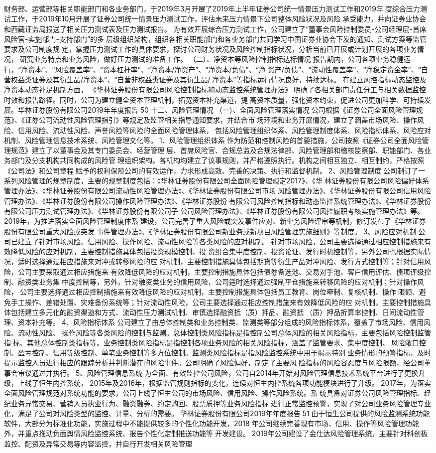 财务部、运营部等相关职能部门和各业务部门，于2019年3月开展了2019年上半年证券公司统一情景压力测试工作和2019年
度综合压力测试工作，于2019年10月开展了证券公司统一情景压力测试工作，评估未来压力情景下公司整体风险状况及风险
承受能力，并向证券业协会和西藏证监局报送了相关压力测试表及压力测试报告。
为有效开展综合压力测试工作，公司建立了“董事会风险控制委员-公司经理层-首席风险官-实施部门-支持部门”的多
层级组织架构，组织各相关职能部门和各业务部门共同学习中国证券业协会下发的通知、测试方案等监管要求及公司制度规
定，掌握压力测试工作的具体要求，探讨公司财务状况及风险控制指标状况，分析当前已开展或计划开展的各项业务情况，
研究业务特点和业务风险，做好压力测试的准备工作。
（二）、净资本等风险控制指标达标情况
报告期内，公司各项业务稳健运行，“净资本”、“风险覆盖率”、“资本杠杆率”、“净资本/净资产”、“净资本/负债”、“净
资产/负债”、“流动性覆盖率”、“净稳定资金率”、“自营权益类证券及其衍生品/净资本”、“自营非权益类证券及其衍生品/
净资本”等指标运行情况良好，持续达标。
在建立风控指标动态监控及净资本动态补足机制方面，
《华林证券股份有限公司风险控制指标和动态监控系统管理办法》
明确了各相关部门责任分工与相关数据监控时效和报告路径。同时，公司为建立健全资本管理机制，拓宽资本补充渠道，提
高资本质量，强化资本约束，促进公司更加科学、可持续发展。华林证券股份有限公司2019年年度报告
50
十二、风险管理情况
（一）、全面风险管理落实情况
公司根据《证券公司全面风险管理规范》、《证券公司流动性风险管理指引》等规定及监管相关指导通知要求，并结合市
场环境和业务开展情况，建立了涵盖市场风险、操作风险、信用风险、流动性风险、声誉风险等风险的全面风险管理体系，
包括风险管理组织体系、风险管理制度体系、风险指标体系、风险应对机制、风险管理信息技术系统、风险管理文化等。
1、风险管理组织体系
作为防范和控制风险的首要措施，公司按照《证券公司全面风险管理规范》建立了以董事会及其专门委员会、经营管理
层、首席风险官、合规总监及合规法律部、风险管理部和稽核监察部、职能部门、各业务部门及分支机构共同构成的风险管
理组织架构。各机构均建立了议事规则，并严格遵照执行。机构之间相互独立、相互制约，严格按照《公司法》和公司章程
赋予的权利保障公司的有效运作，力求形成高效、完善的决策、执行和监督机制。
2、风险管理制度
公司制订了一系列风险管理的规章制度，主要的规章制度包括：《华林证券股份有限公司全面风险管理规定2017》、《华
林证券股份有限公司风险偏好体系管理办法》、《华林证券股份有限公司流动性风险管理办法》、《华林证券股份有限公司市场
风险管理办法》、《华林证券股份有限公司信用风险管理办法》、《华林证券股份有限公司操作风险管理办法》、《华林证券股份
有限公司风险控制指标和动态监控系统管理办法》、《华林证券股份有限公司压力测试管理办法》、《华林证券股份有限公司子
公司风险管理办法》、《华林证券股份有限公司风控履职考核实施管理办法》等。2019年，为推进落实全面风险管理制度体系
建设，公司完善了重大风险或突发事件应对、新业务风险评审等机制，修订发布了《华林证券股份有限公司重大风险或突发
事件管理办法》、《华林证券股份有限公司新业务或新项目风险管理实施细则》等制度。
3、风险应对机制
公司已建立了针对市场风险、信用风险、操作风险、流动性风险等各类风险的应对机制。
针对市场风险，公司主要选择通过相应控制措施来有效降低风险的应对机制，主要控制措施具体包括投资规模控制、投
资组合集中度控制、投资论证、发行时机控制等，另外公司也根据实际情况，适时选择通过相应措施来对冲或转移风险的应
对机制，主要控制措施具体包括期货等衍生产品对冲风险、发行方式控制等；针对信用风险，公司主要采取通过相应措施来
有效降低风险的应对机制，主要控制措施具体包括债券备选池、交易对手池、客户信用评估、债项评级控制、融资类业务集
中度控制等，另外，针对融资类业务的信用风险，公司适时选择通过强制平仓措施来转移风险的应对机制；针对操作风险，
公司主要选择通过相应控制措施来有效降低风险的应对机制，主要控制措施具体包括员工教育、岗位牵制、复核机制、操作
限额、避免手工操作、差错处置、灾难备份系统等；针对流动性风险，公司主要选择通过相应控制措施来有效降低风险的应
对机制，主要控制措施具体包括建立多元化的融资渠道和方式、流动性压力测试机制、审慎选择融资抵（质）押品、融资抵
（质）押品折算率控制、日间流动性管理、资本补充等。
4、风险指标体系
公司建立了由总体控制类和业务控制类、监测类等部分组成的风险指标体系，覆盖了市场风险、信用风险、流动性风险、
操作风险等各类风险的控制与监测。总体控制类风险指标是指控制公司总体风险的相关风险指标，主要包括风险控制监管指
标、其他总体控制类指标等。业务控制类风险指标是指控制各项业务风险的相关风险指标，涵盖了监管要求、集中度控制、
风险敞口控制、盈亏控制、信用等级控制、单笔业务控制等多方位控制。监测类风险指标是指风险监控系统中用于揭示特别
业务情形的预警指标，及时提示监控人员进行相应的跟踪分析并判断潜在的风险事件。公司明确了风险偏好，制定了主要风
险指标的风险容忍度与风险限额，经公司董事会审议通过并执行。
5、风险管理信息系统
为全面、有效监控公司风险，公司自2014年开始对风险管理信息技术系统平台进行了更换升级，上线了恒生内控系统，
2015年及2016年，根据监管规则指标的变化，连续对恒生内控系统各项功能模块进行了升级。
2017年，为落实全面风险管理规范对系统功能的要求，公司上线了恒生公司的市场风险、信用风险、操作风险系统。系
统具备对证券公司风险管理指标、经纪业务异常交易、营销人员执业行为、融资融券、约定购回、股票质押等业务风险指标
进行正常监控预警，实现了对公司业务风险管理专业化，满足了公司对风险类型的监控、计量、分析的需要。
华林证券股份有限公司2019年年度报告
51
由于恒生公司提供的风险监测系统功能软件，大部分为标准化功能，实施过程中不能提供较多的个性化功能开发，2018
年公司继续完善现有市场、信用、操作等风险管理功能外，并重点推动负面舆情风险监控系统、报告个性化定制推送功能等
开发建设。
2019年公司建设了金仕达风险管理系统，主要针对科创板监控、配资及异常交易等内容监控，并自行开发相关风险管理
